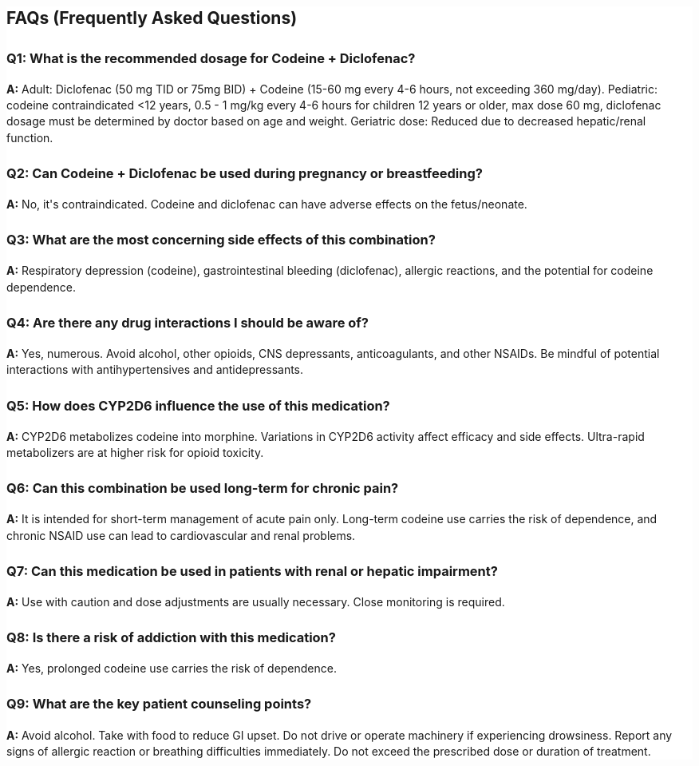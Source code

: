 ## **FAQs (Frequently Asked Questions)**

### **Q1: What is the recommended dosage for Codeine + Diclofenac?**

**A:** Adult: Diclofenac (50 mg TID or 75mg BID) + Codeine (15-60 mg every 4-6 hours, not exceeding 360 mg/day). Pediatric: codeine contraindicated <12 years, 0.5 - 1 mg/kg every 4-6 hours for children 12 years or older, max dose 60 mg, diclofenac dosage must be determined by doctor based on age and weight. Geriatric dose: Reduced due to decreased hepatic/renal function.

### **Q2: Can Codeine + Diclofenac be used during pregnancy or breastfeeding?**

**A:**  No, it's contraindicated. Codeine and diclofenac can have adverse effects on the fetus/neonate.

### **Q3:  What are the most concerning side effects of this combination?**

**A:** Respiratory depression (codeine), gastrointestinal bleeding (diclofenac), allergic reactions, and the potential for codeine dependence.

### **Q4: Are there any drug interactions I should be aware of?**

**A:**  Yes, numerous.  Avoid alcohol, other opioids, CNS depressants, anticoagulants, and other NSAIDs. Be mindful of potential interactions with antihypertensives and antidepressants.

### **Q5: How does CYP2D6 influence the use of this medication?**

**A:**  CYP2D6 metabolizes codeine into morphine. Variations in CYP2D6 activity affect efficacy and side effects.  Ultra-rapid metabolizers are at higher risk for opioid toxicity.

### **Q6:  Can this combination be used long-term for chronic pain?**

**A:** It is intended for short-term management of acute pain only.  Long-term codeine use carries the risk of dependence, and chronic NSAID use can lead to cardiovascular and renal problems.

### **Q7: Can this medication be used in patients with renal or hepatic impairment?**

**A:**  Use with caution and dose adjustments are usually necessary.  Close monitoring is required.

### **Q8: Is there a risk of addiction with this medication?**

**A:** Yes, prolonged codeine use carries the risk of dependence.


### **Q9: What are the key patient counseling points?**

**A:**  Avoid alcohol. Take with food to reduce GI upset. Do not drive or operate machinery if experiencing drowsiness. Report any signs of allergic reaction or breathing difficulties immediately.  Do not exceed the prescribed dose or duration of treatment.



